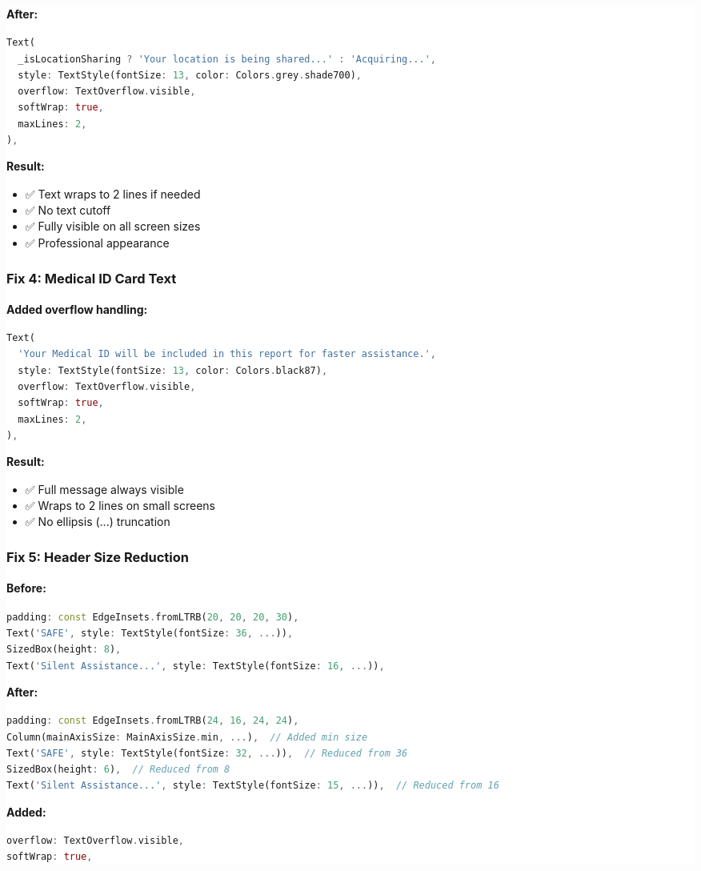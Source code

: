 **After:**
```dart
Text(
  _isLocationSharing ? 'Your location is being shared...' : 'Acquiring...',
  style: TextStyle(fontSize: 13, color: Colors.grey.shade700),
  overflow: TextOverflow.visible,
  softWrap: true,
  maxLines: 2,
),
```

**Result:**
- ✅ Text wraps to 2 lines if needed
- ✅ No text cutoff
- ✅ Fully visible on all screen sizes
- ✅ Professional appearance

### Fix 4: **Medical ID Card Text**
**Added overflow handling:**
```dart
Text(
  'Your Medical ID will be included in this report for faster assistance.',
  style: TextStyle(fontSize: 13, color: Colors.black87),
  overflow: TextOverflow.visible,
  softWrap: true,
  maxLines: 2,
),
```

**Result:**
- ✅ Full message always visible
- ✅ Wraps to 2 lines on small screens
- ✅ No ellipsis (...) truncation

### Fix 5: **Header Size Reduction**
**Before:**
```dart
padding: const EdgeInsets.fromLTRB(20, 20, 20, 30),
Text('SAFE', style: TextStyle(fontSize: 36, ...)),
SizedBox(height: 8),
Text('Silent Assistance...', style: TextStyle(fontSize: 16, ...)),
```

**After:**
```dart
padding: const EdgeInsets.fromLTRB(24, 16, 24, 24),
Column(mainAxisSize: MainAxisSize.min, ...),  // Added min size
Text('SAFE', style: TextStyle(fontSize: 32, ...)),  // Reduced from 36
SizedBox(height: 6),  // Reduced from 8
Text('Silent Assistance...', style: TextStyle(fontSize: 15, ...)),  // Reduced from 16
```

**Added:**
```dart
overflow: TextOverflow.visible,
softWrap: true,
```
